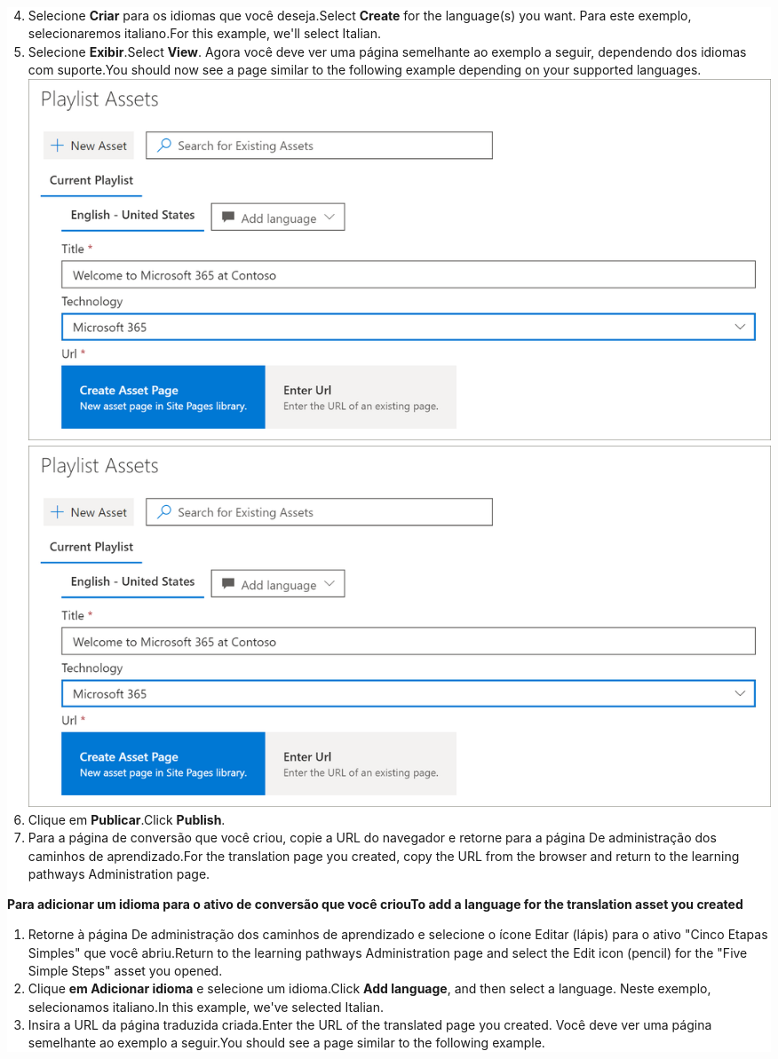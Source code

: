4. <span data-ttu-id="789b9-148">Selecione **Criar** para os idiomas que você deseja.</span><span class="sxs-lookup"><span data-stu-id="789b9-148">Select **Create** for the language(s) you want.</span></span> <span data-ttu-id="789b9-149">Para este exemplo, selecionaremos italiano.</span><span class="sxs-lookup"><span data-stu-id="789b9-149">For this example, we'll select Italian.</span></span>
5. <span data-ttu-id="789b9-150">Selecione **Exibir**.</span><span class="sxs-lookup"><span data-stu-id="789b9-150">Select **View**.</span></span> <span data-ttu-id="789b9-151">Agora você deve ver uma página semelhante ao exemplo a seguir, dependendo dos idiomas com suporte.</span><span class="sxs-lookup"><span data-stu-id="789b9-151">You should now see a page similar to the following example depending on your supported languages.</span></span>
<span data-ttu-id="789b9-152">![Página Ativos de Playlist de Exemplo.](media/custom_ml_pl_createasset.png)</span><span class="sxs-lookup"><span data-stu-id="789b9-152">![Sample Playlist Assets page.](media/custom_ml_pl_createasset.png)</span></span>
6. <span data-ttu-id="789b9-153">Clique em **Publicar**.</span><span class="sxs-lookup"><span data-stu-id="789b9-153">Click **Publish**.</span></span>
7. <span data-ttu-id="789b9-154">Para a página de conversão que você criou, copie a URL do navegador e retorne para a página De administração dos caminhos de aprendizado.</span><span class="sxs-lookup"><span data-stu-id="789b9-154">For the translation page you created, copy the URL from the browser and return to the learning pathways Administration page.</span></span>

<span data-ttu-id="789b9-155">**Para adicionar um idioma para o ativo de conversão que você criou**</span><span class="sxs-lookup"><span data-stu-id="789b9-155">**To add a language for the translation asset you created**</span></span> 
1. <span data-ttu-id="789b9-156">Retorne à página De administração dos caminhos de aprendizado e selecione o ícone Editar (lápis) para o ativo "Cinco Etapas Simples" que você abriu.</span><span class="sxs-lookup"><span data-stu-id="789b9-156">Return to the learning pathways Administration page and select the Edit icon (pencil) for the "Five Simple Steps" asset you opened.</span></span> 
2. <span data-ttu-id="789b9-157">Clique **em Adicionar idioma** e selecione um idioma.</span><span class="sxs-lookup"><span data-stu-id="789b9-157">Click **Add language**, and then select a language.</span></span> <span data-ttu-id="789b9-158">Neste exemplo, selecionamos italiano.</span><span class="sxs-lookup"><span data-stu-id="789b9-158">In this example, we've selected Italian.</span></span> 
3. <span data-ttu-id="789b9-159">Insira a URL da página traduzida criada.</span><span class="sxs-lookup"><span data-stu-id="789b9-159">Enter the URL of the translated page you created.</span></span> <span data-ttu-id="789b9-160">Você deve ver uma página semelhante ao exemplo a seguir.</span><span class="sxs-lookup"><span data-stu-id="789b9-160">You should see a page similar to the following example.</span></span> 